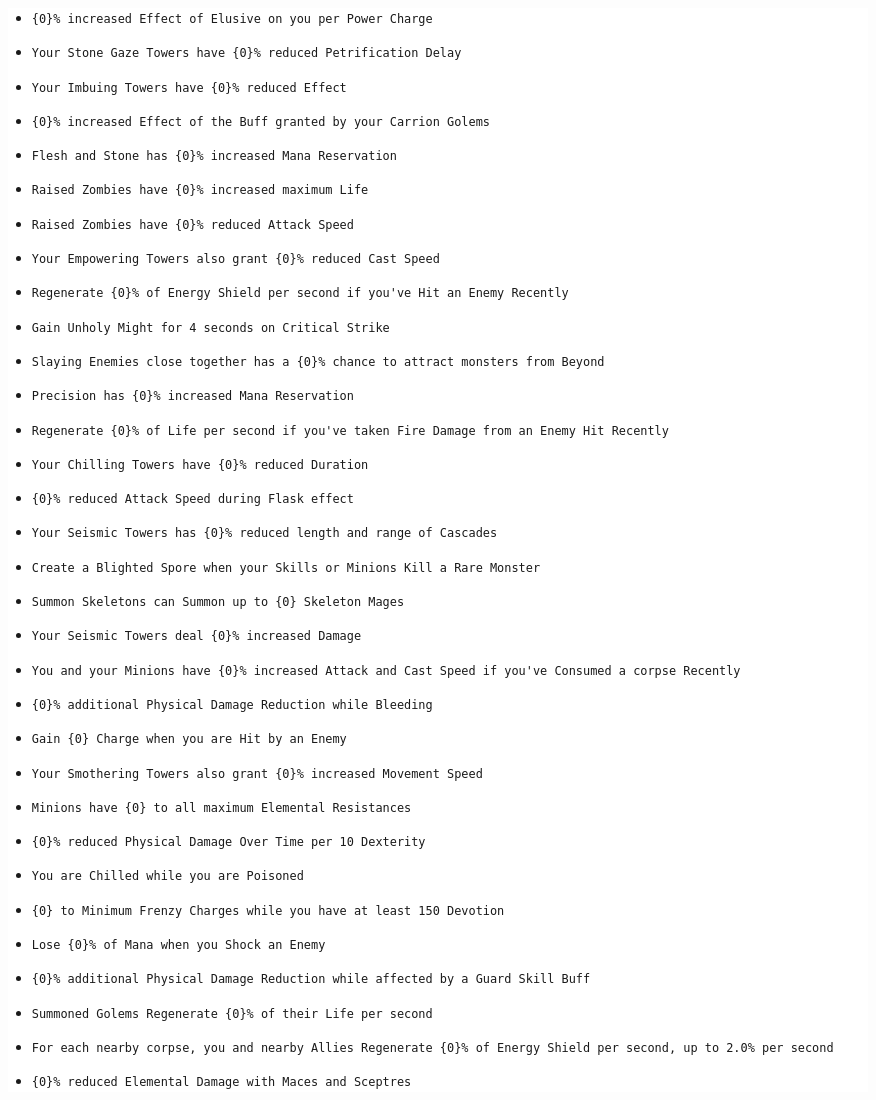  - ` {0}% increased Effect of Elusive on you per Power Charge ` 

 - ` Your Stone Gaze Towers have {0}% reduced Petrification Delay ` 

 - ` Your Imbuing Towers have {0}% reduced Effect ` 

 - ` {0}% increased Effect of the Buff granted by your Carrion Golems ` 

 - ` Flesh and Stone has {0}% increased Mana Reservation ` 

 - ` Raised Zombies have {0}% increased maximum Life ` 

 - ` Raised Zombies have {0}% reduced Attack Speed ` 

 - ` Your Empowering Towers also grant {0}% reduced Cast Speed ` 

 - ` Regenerate {0}% of Energy Shield per second if you've Hit an Enemy Recently ` 

 - ` Gain Unholy Might for 4 seconds on Critical Strike ` 

 - ` Slaying Enemies close together has a {0}% chance to attract monsters from Beyond ` 

 - ` Precision has {0}% increased Mana Reservation ` 

 - ` Regenerate {0}% of Life per second if you've taken Fire Damage from an Enemy Hit Recently ` 

 - ` Your Chilling Towers have {0}% reduced Duration ` 

 - ` {0}% reduced Attack Speed during Flask effect ` 

 - ` Your Seismic Towers has {0}% reduced length and range of Cascades ` 

 - ` Create a Blighted Spore when your Skills or Minions Kill a Rare Monster ` 

 - ` Summon Skeletons can Summon up to {0} Skeleton Mages ` 

 - ` Your Seismic Towers deal {0}% increased Damage ` 

 - ` You and your Minions have {0}% increased Attack and Cast Speed if
you've Consumed a corpse Recently ` 

 - ` {0}% additional Physical Damage Reduction while Bleeding ` 

 - ` Gain {0} Charge when you are Hit by an Enemy ` 

 - ` Your Smothering Towers also grant {0}% increased Movement Speed ` 

 - ` Minions have {0} to all maximum Elemental Resistances ` 

 - ` {0}% reduced Physical Damage Over Time per 10 Dexterity ` 

 - ` You are Chilled while you are Poisoned ` 

 - ` {0} to Minimum Frenzy Charges while you have at least 150 Devotion ` 

 - ` Lose {0}% of Mana when you Shock an Enemy ` 

 - ` {0}% additional Physical Damage Reduction while affected by a Guard Skill Buff ` 

 - ` Summoned Golems Regenerate {0}% of their Life per second ` 

 - ` For each nearby corpse, you and nearby Allies Regenerate {0}% of Energy Shield per second, up to 2.0% per second ` 

 - ` {0}% reduced Elemental Damage with Maces and Sceptres ` 
